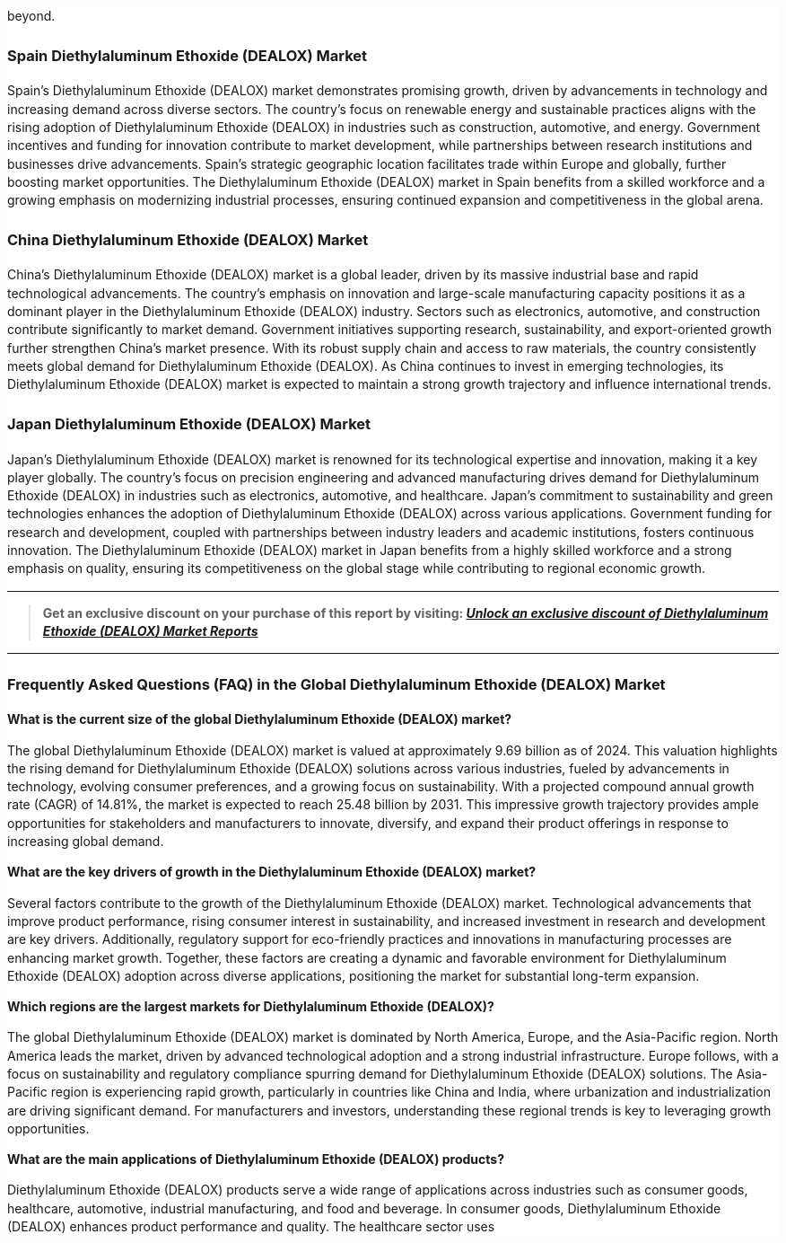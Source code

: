 beyond.</p><h3>Spain Diethylaluminum Ethoxide (DEALOX) Market</h3><p>Spain&rsquo;s Diethylaluminum Ethoxide (DEALOX) market demonstrates promising growth, driven by advancements in technology and increasing demand across diverse sectors. The country&rsquo;s focus on renewable energy and sustainable practices aligns with the rising adoption of Diethylaluminum Ethoxide (DEALOX) in industries such as construction, automotive, and energy. Government incentives and funding for innovation contribute to market development, while partnerships between research institutions and businesses drive advancements. Spain&rsquo;s strategic geographic location facilitates trade within Europe and globally, further boosting market opportunities. The Diethylaluminum Ethoxide (DEALOX) market in Spain benefits from a skilled workforce and a growing emphasis on modernizing industrial processes, ensuring continued expansion and competitiveness in the global arena.</p><h3>China Diethylaluminum Ethoxide (DEALOX) Market</h3><p>China&rsquo;s Diethylaluminum Ethoxide (DEALOX) market is a global leader, driven by its massive industrial base and rapid technological advancements. The country&rsquo;s emphasis on innovation and large-scale manufacturing capacity positions it as a dominant player in the Diethylaluminum Ethoxide (DEALOX) industry. Sectors such as electronics, automotive, and construction contribute significantly to market demand. Government initiatives supporting research, sustainability, and export-oriented growth further strengthen China&rsquo;s market presence. With its robust supply chain and access to raw materials, the country consistently meets global demand for Diethylaluminum Ethoxide (DEALOX). As China continues to invest in emerging technologies, its Diethylaluminum Ethoxide (DEALOX) market is expected to maintain a strong growth trajectory and influence international trends.</p><h3>Japan Diethylaluminum Ethoxide (DEALOX) Market</h3><p>Japan&rsquo;s Diethylaluminum Ethoxide (DEALOX) market is renowned for its technological expertise and innovation, making it a key player globally. The country&rsquo;s focus on precision engineering and advanced manufacturing drives demand for Diethylaluminum Ethoxide (DEALOX) in industries such as electronics, automotive, and healthcare. Japan&rsquo;s commitment to sustainability and green technologies enhances the adoption of Diethylaluminum Ethoxide (DEALOX) across various applications. Government funding for research and development, coupled with partnerships between industry leaders and academic institutions, fosters continuous innovation. The Diethylaluminum Ethoxide (DEALOX) market in Japan benefits from a highly skilled workforce and a strong emphasis on quality, ensuring its competitiveness on the global stage while contributing to regional economic growth.</p><hr /><blockquote><p><strong>Get an exclusive discount on your purchase of this report by visiting: <em><a href="://marketresearchpulse.com/ask-for-discount/124828?utm_source=Github&amp;utm_medium=0115">Unlock an exclusive discount of Diethylaluminum Ethoxide (DEALOX) Market Reports</a></em>&nbsp;</strong></p></blockquote><hr /><h3>Frequently Asked Questions (FAQ) in the Global Diethylaluminum Ethoxide (DEALOX) Market</h3><p><strong>What is the current size of the global Diethylaluminum Ethoxide (DEALOX) market?</strong></p><p>The global Diethylaluminum Ethoxide (DEALOX) market is valued at approximately 9.69 billion as of 2024. This valuation highlights the rising demand for Diethylaluminum Ethoxide (DEALOX) solutions across various industries, fueled by advancements in technology, evolving consumer preferences, and a growing focus on sustainability. With a projected compound annual growth rate (CAGR) of 14.81%, the market is expected to reach 25.48 billion by 2031. This impressive growth trajectory provides ample opportunities for stakeholders and manufacturers to innovate, diversify, and expand their product offerings in response to increasing global demand.</p><p><strong>What are the key drivers of growth in the Diethylaluminum Ethoxide (DEALOX) market?</strong></p><p>Several factors contribute to the growth of the Diethylaluminum Ethoxide (DEALOX) market. Technological advancements that improve product performance, rising consumer interest in sustainability, and increased investment in research and development are key drivers. Additionally, regulatory support for eco-friendly practices and innovations in manufacturing processes are enhancing market growth. Together, these factors are creating a dynamic and favorable environment for Diethylaluminum Ethoxide (DEALOX) adoption across diverse applications, positioning the market for substantial long-term expansion.</p><p><strong>Which regions are the largest markets for Diethylaluminum Ethoxide (DEALOX)?</strong></p><p>The global Diethylaluminum Ethoxide (DEALOX) market is dominated by North America, Europe, and the Asia-Pacific region. North America leads the market, driven by advanced technological adoption and a strong industrial infrastructure. Europe follows, with a focus on sustainability and regulatory compliance spurring demand for Diethylaluminum Ethoxide (DEALOX) solutions. The Asia-Pacific region is experiencing rapid growth, particularly in countries like China and India, where urbanization and industrialization are driving significant demand. For manufacturers and investors, understanding these regional trends is key to leveraging growth opportunities.</p><p><strong>What are the main applications of Diethylaluminum Ethoxide (DEALOX) products?</strong></p><p>Diethylaluminum Ethoxide (DEALOX) products serve a wide range of applications across industries such as consumer goods, healthcare, automotive, industrial manufacturing, and food and beverage. In consumer goods, Diethylaluminum Ethoxide (DEALOX) enhances product performance and quality. The healthcare sector uses